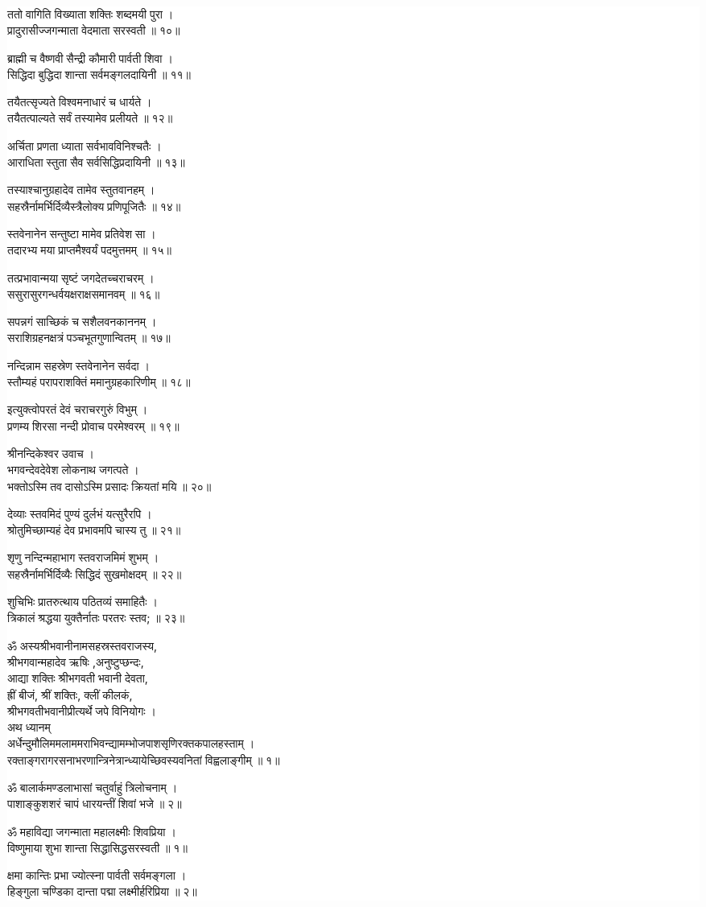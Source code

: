 ततो वागिति विख्याता शक्तिः शब्दमयी पुरा ।  
प्रादुरासीज्जगन्माता वेदमाता सरस्वती ॥ १०॥  
  
ब्राह्मी च वैष्णवी सैन्द्री कौमारी पार्वती शिवा ।  
सिद्धिदा बुद्धिदा शान्ता सर्वमङ्गलदायिनी ॥ ११॥  
  
तयैतत्सृज्यते विश्वमनाधारं च धार्यते ।  
तयैतत्पाल्यते सर्वं तस्यामेव प्रलीयते ॥ १२॥  
  
अर्चिता प्रणता ध्याता सर्वभावविनिश्चतैः ।  
आराधिता स्तुता सैव सर्वसिद्धिप्रदायिनी ॥ १३॥  
  
तस्याश्चानुग्रहादेव तामेव स्तुतवानहम् ।  
सहस्रैर्नामर्भिर्दिव्यैस्त्रैलोक्य प्रणिपूजितैः ॥ १४॥  
  
स्तवेनानेन सन्तुष्टा मामेव प्रतिवेश सा ।  
तदारभ्य मया प्राप्तमैश्वर्यं पदमुत्तमम् ॥ १५॥  
  
तत्प्रभावान्मया सृष्टं जगदेतच्चराचरम् ।  
ससुरासुरगन्धर्वयक्षराक्षसमानवम् ॥ १६॥  
  
सपन्नगं साच्छिकं च सशैलवनकाननम् ।  
सराशिग्रहनक्षत्रं पञ्चभूतगुणान्वितम् ॥ १७॥  
  
नन्दिन्नाम सहस्रेण स्तवेनानेन सर्वदा ।  
स्तौम्यहं परापराशक्तिं ममानुग्रहकारिणीम् ॥ १८॥  
  
इत्युक्त्वोपरतं देवं चराचरगुरुं विभुम् ।  
प्रणम्य शिरसा नन्दी प्रोवाच परमेश्वरम् ॥ १९॥  
  
श्रीनन्दिकेश्वर उवाच ।  
भगवन्देवदेवेश लोकनाथ जगत्पते ।  
भक्तोऽस्मि तव दासोऽस्मि प्रसादः क्रियतां मयि ॥ २०॥  
  
देव्याः स्तवमिदं पुण्यं दुर्लभं यत्सुरैरपि ।  
श्रोतुमिच्छाम्यहं देव प्रभावमपि चास्य तु ॥ २१॥  
  
शृणु नन्दिन्महाभाग स्तवराजमिमं शुभम् ।  
सहस्रैर्नामर्भिर्दिव्यैः सिद्धिदं सुखमोक्षदम् ॥ २२॥  
  
शुचिभिः प्रातरुत्थाय पठितव्यं समाहितैः ।  
त्रिकालं श्रद्धया युक्तैर्नातः परतरः स्तव; ॥ २३॥  
  
ॐ अस्यश्रीभवानीनामसहस्रस्तवराजस्य,  
श्रीभगवान्महादेव ऋषिः ,अनुष्टुप्छन्दः,  
आद्या शक्तिः श्रीभगवती भवानी देवता,  
ह्रीं बीजं, श्रीं शक्तिः, क्लीं कीलकं,  
श्रीभगवतीभवानीप्रीत्यर्थे जपे विनियोगः ।  
अथ ध्यानम्  
अर्धेन्दुमौलिममलाममराभिवन्द्यामम्भोजपाशसृणिरक्तकपालहस्ताम् ।  
रक्ताङ्गरागरसनाभरणान्त्रिनेत्रान्ध्यायेच्छिवस्यवनितां विह्वलाङ्गीम् ॥ १॥  
  
ॐ बालार्कमण्डलाभासां चतुर्वाहुं त्रिलोचनाम् ।  
पाशाङ्कुशशरं चापं धारयन्तीं शिवां भजे ॥ २॥  
  
ॐ महाविद्या जगन्माता महालक्ष्मीः शिवप्रिया ।  
विष्णुमाया शुभा शान्ता सिद्धासिद्धसरस्वती ॥ १॥  
  
क्षमा कान्तिः प्रभा ज्योत्स्ना पार्वती सर्वमङ्गला ।  
हिङ्गुला चण्डिका दान्ता पद्मा लक्ष्मीर्हरिप्रिया ॥ २॥  
  